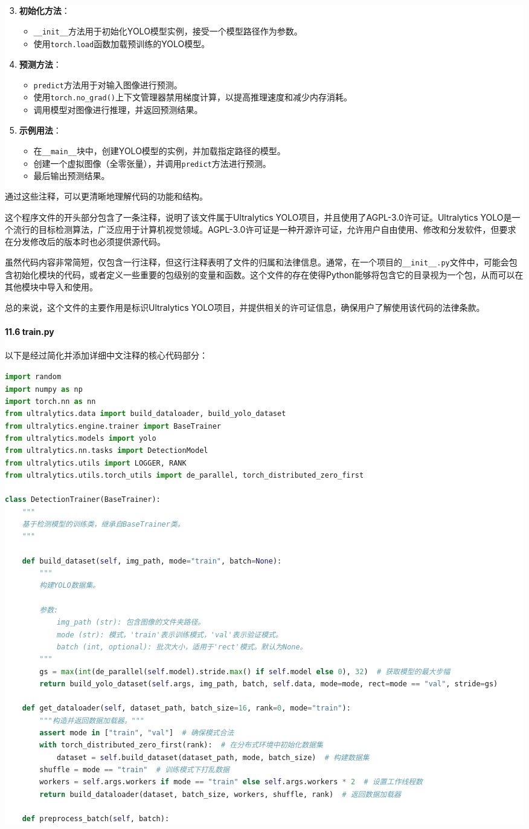 3. **初始化方法**：
   - `__init__`方法用于初始化YOLO模型实例，接受一个模型路径作为参数。
   - 使用`torch.load`函数加载预训练的YOLO模型。

4. **预测方法**：
   - `predict`方法用于对输入图像进行预测。
   - 使用`torch.no_grad()`上下文管理器禁用梯度计算，以提高推理速度和减少内存消耗。
   - 调用模型对图像进行推理，并返回预测结果。

5. **示例用法**：
   - 在`__main__`块中，创建YOLO模型的实例，并加载指定路径的模型。
   - 创建一个虚拟图像（全零张量），并调用`predict`方法进行预测。
   - 最后输出预测结果。

通过这些注释，可以更清晰地理解代码的功能和结构。

这个程序文件的开头部分包含了一条注释，说明了该文件属于Ultralytics YOLO项目，并且使用了AGPL-3.0许可证。Ultralytics YOLO是一个流行的目标检测算法，广泛应用于计算机视觉领域。AGPL-3.0许可证是一种开源许可证，允许用户自由使用、修改和分发软件，但要求在分发修改后的版本时也必须提供源代码。

虽然代码内容非常简短，仅包含一行注释，但这行注释表明了文件的归属和法律信息。通常，在一个项目的`__init__.py`文件中，可能会包含初始化模块的代码，或者定义一些重要的包级别的变量和函数。这个文件的存在使得Python能够将包含它的目录视为一个包，从而可以在其他模块中导入和使用。

总的来说，这个文件的主要作用是标识Ultralytics YOLO项目，并提供相关的许可证信息，确保用户了解使用该代码的法律条款。

#### 11.6 train.py

以下是经过简化并添加详细中文注释的核心代码部分：

```python
import random
import numpy as np
import torch.nn as nn
from ultralytics.data import build_dataloader, build_yolo_dataset
from ultralytics.engine.trainer import BaseTrainer
from ultralytics.models import yolo
from ultralytics.nn.tasks import DetectionModel
from ultralytics.utils import LOGGER, RANK
from ultralytics.utils.torch_utils import de_parallel, torch_distributed_zero_first

class DetectionTrainer(BaseTrainer):
    """
    基于检测模型的训练类，继承自BaseTrainer类。
    """

    def build_dataset(self, img_path, mode="train", batch=None):
        """
        构建YOLO数据集。

        参数:
            img_path (str): 包含图像的文件夹路径。
            mode (str): 模式，'train'表示训练模式，'val'表示验证模式。
            batch (int, optional): 批次大小，适用于'rect'模式。默认为None。
        """
        gs = max(int(de_parallel(self.model).stride.max() if self.model else 0), 32)  # 获取模型的最大步幅
        return build_yolo_dataset(self.args, img_path, batch, self.data, mode=mode, rect=mode == "val", stride=gs)

    def get_dataloader(self, dataset_path, batch_size=16, rank=0, mode="train"):
        """构造并返回数据加载器。"""
        assert mode in ["train", "val"]  # 确保模式合法
        with torch_distributed_zero_first(rank):  # 在分布式环境中初始化数据集
            dataset = self.build_dataset(dataset_path, mode, batch_size)  # 构建数据集
        shuffle = mode == "train"  # 训练模式下打乱数据
        workers = self.args.workers if mode == "train" else self.args.workers * 2  # 设置工作线程数
        return build_dataloader(dataset, batch_size, workers, shuffle, rank)  # 返回数据加载器

    def preprocess_batch(self, batch):
```